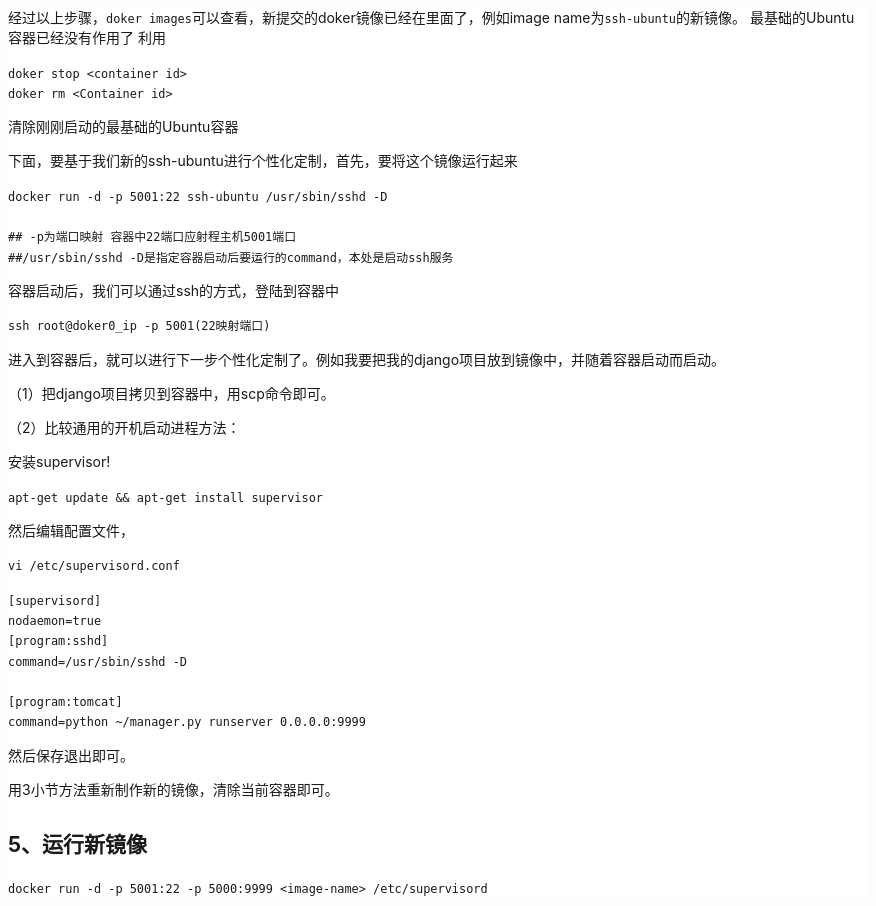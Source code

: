 经过以上步骤，```doker images```可以查看，新提交的doker镜像已经在里面了，例如image name为```ssh-ubuntu```的新镜像。
最基础的Ubuntu容器已经没有作用了
利用

```
doker stop <container id>
doker rm <Container id>
```
清除刚刚启动的最基础的Ubuntu容器

下面，要基于我们新的ssh-ubuntu进行个性化定制，首先，要将这个镜像运行起来
```
docker run -d -p 5001:22 ssh-ubuntu /usr/sbin/sshd -D

## -p为端口映射 容器中22端口应射程主机5001端口 
##/usr/sbin/sshd -D是指定容器启动后要运行的command，本处是启动ssh服务
```

容器启动后，我们可以通过ssh的方式，登陆到容器中

```
ssh root@doker0_ip -p 5001(22映射端口)
```

进入到容器后，就可以进行下一步个性化定制了。例如我要把我的django项目放到镜像中，并随着容器启动而启动。

（1）把django项目拷贝到容器中，用scp命令即可。

（2）比较通用的开机启动进程方法：

安装supervisor!
```
apt-get update && apt-get install supervisor
```


然后编辑配置文件，
```
vi /etc/supervisord.conf
```

```
[supervisord]
nodaemon=true
[program:sshd]
command=/usr/sbin/sshd -D
 
[program:tomcat]
command=python ~/manager.py runserver 0.0.0.0:9999
```
然后保存退出即可。

用3小节方法重新制作新的镜像，清除当前容器即可。

## 5、运行新镜像

```
docker run -d -p 5001:22 -p 5000:9999 <image-name> /etc/supervisord
```
